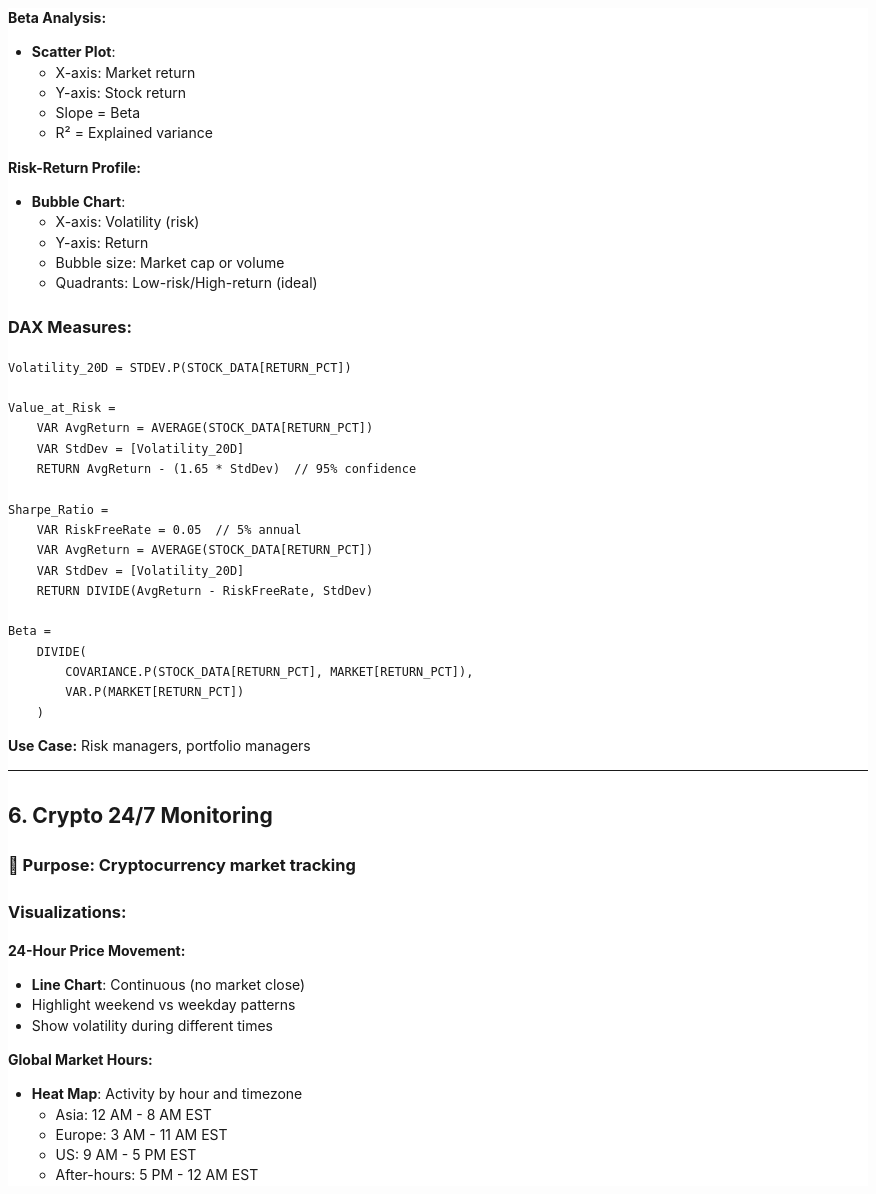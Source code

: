 **Beta Analysis:**
- **Scatter Plot**: 
  - X-axis: Market return
  - Y-axis: Stock return
  - Slope = Beta
  - R² = Explained variance

**Risk-Return Profile:**
- **Bubble Chart**:
  - X-axis: Volatility (risk)
  - Y-axis: Return
  - Bubble size: Market cap or volume
  - Quadrants: Low-risk/High-return (ideal)

### DAX Measures:
```dax
Volatility_20D = STDEV.P(STOCK_DATA[RETURN_PCT])

Value_at_Risk = 
    VAR AvgReturn = AVERAGE(STOCK_DATA[RETURN_PCT])
    VAR StdDev = [Volatility_20D]
    RETURN AvgReturn - (1.65 * StdDev)  // 95% confidence

Sharpe_Ratio = 
    VAR RiskFreeRate = 0.05  // 5% annual
    VAR AvgReturn = AVERAGE(STOCK_DATA[RETURN_PCT])
    VAR StdDev = [Volatility_20D]
    RETURN DIVIDE(AvgReturn - RiskFreeRate, StdDev)

Beta = 
    DIVIDE(
        COVARIANCE.P(STOCK_DATA[RETURN_PCT], MARKET[RETURN_PCT]),
        VAR.P(MARKET[RETURN_PCT])
    )
```

**Use Case:** Risk managers, portfolio managers

---

## 6. Crypto 24/7 Monitoring
### 🎯 Purpose: Cryptocurrency market tracking

### Visualizations:

**24-Hour Price Movement:**
- **Line Chart**: Continuous (no market close)
- Highlight weekend vs weekday patterns
- Show volatility during different times

**Global Market Hours:**
- **Heat Map**: Activity by hour and timezone
  - Asia: 12 AM - 8 AM EST
  - Europe: 3 AM - 11 AM EST
  - US: 9 AM - 5 PM EST
  - After-hours: 5 PM - 12 AM EST
